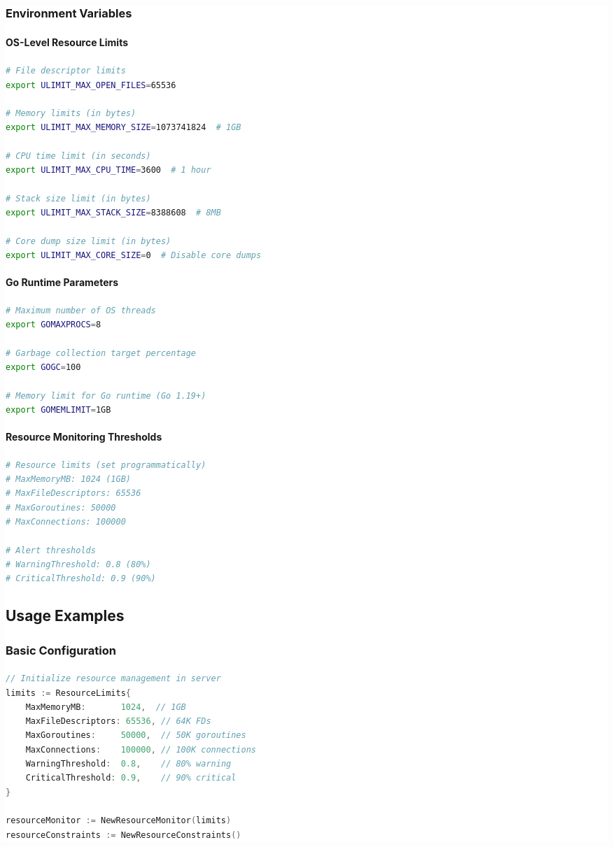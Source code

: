 ### Environment Variables

#### OS-Level Resource Limits

```bash
# File descriptor limits
export ULIMIT_MAX_OPEN_FILES=65536

# Memory limits (in bytes)
export ULIMIT_MAX_MEMORY_SIZE=1073741824  # 1GB

# CPU time limit (in seconds)
export ULIMIT_MAX_CPU_TIME=3600  # 1 hour

# Stack size limit (in bytes)
export ULIMIT_MAX_STACK_SIZE=8388608  # 8MB

# Core dump size limit (in bytes)
export ULIMIT_MAX_CORE_SIZE=0  # Disable core dumps
```

#### Go Runtime Parameters

```bash
# Maximum number of OS threads
export GOMAXPROCS=8

# Garbage collection target percentage
export GOGC=100

# Memory limit for Go runtime (Go 1.19+)
export GOMEMLIMIT=1GB
```

#### Resource Monitoring Thresholds

```bash
# Resource limits (set programmatically)
# MaxMemoryMB: 1024 (1GB)
# MaxFileDescriptors: 65536
# MaxGoroutines: 50000
# MaxConnections: 100000

# Alert thresholds
# WarningThreshold: 0.8 (80%)
# CriticalThreshold: 0.9 (90%)
```

## Usage Examples

### Basic Configuration

```go
// Initialize resource management in server
limits := ResourceLimits{
    MaxMemoryMB:       1024,  // 1GB
    MaxFileDescriptors: 65536, // 64K FDs
    MaxGoroutines:     50000,  // 50K goroutines
    MaxConnections:    100000, // 100K connections
    WarningThreshold:  0.8,    // 80% warning
    CriticalThreshold: 0.9,    // 90% critical
}

resourceMonitor := NewResourceMonitor(limits)
resourceConstraints := NewResourceConstraints()
```